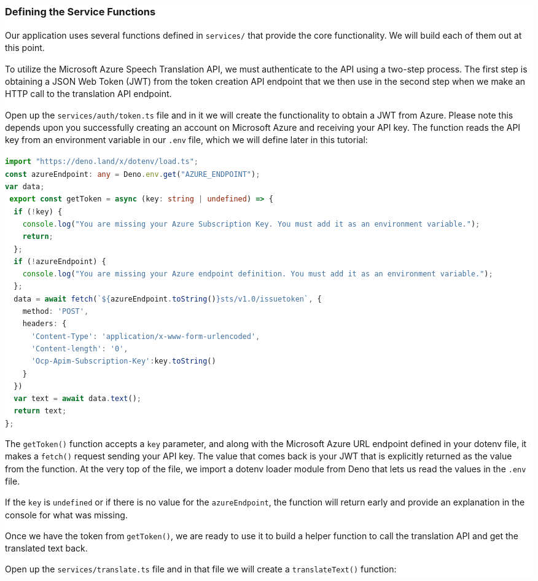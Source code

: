 ### Defining the Service Functions

Our application uses several functions defined in `services/` that provide the core functionality. We will build each of them out at this point.

To utilize the Microsoft Azure Speech Translation API, we must authenticate to the API using a two-step process. The first step is obtaining a JSON Web Token (JWT) from the token creation API endpoint that we then use in the second step when we make an HTTP call to the translation API endpoint.

Open up the `services/auth/token.ts` file and in it we will create the functionality to obtain a JWT from Azure. Please note this depends upon you successfully creating an account on Microsoft Azure and receiving your API key. The function reads the API key from an environment variable in our `.env` file, which we will define later in this tutorial:

```ts
import "https://deno.land/x/dotenv/load.ts";
const azureEndpoint: any = Deno.env.get("AZURE_ENDPOINT");
var data;
 export const getToken = async (key: string | undefined) => {
  if (!key) {
    console.log("You are missing your Azure Subscription Key. You must add it as an environment variable.");
    return;
  };
  if (!azureEndpoint) {
    console.log("You are missing your Azure endpoint definition. You must add it as an environment variable.");
  };
  data = await fetch(`${azureEndpoint.toString()}sts/v1.0/issuetoken`, {
    method: 'POST',
    headers: {
      'Content-Type': 'application/x-www-form-urlencoded',
      'Content-length': '0',
      'Ocp-Apim-Subscription-Key':key.toString()
    }
  })
  var text = await data.text();
  return text; 
};
```

The `getToken()` function accepts a `key` parameter, and along with the Microsoft Azure URL endpoint defined in your dotenv file, it makes a `fetch()` request sending your API key. The value that comes back is your JWT that is explicitly returned as the value from the function. At the very top of the file, we import a dotenv loader module from Deno that lets us read the values in the `.env` file.

If the `key` is `undefined` or if there is no value for the `azureEndpoint`, the function will return early and provide an explanation in the console for what was missing.

Once we have the token from `getToken()`, we are ready to use it to build a helper function to call the translation API and get the translated text back.

Open up the `services/translate.ts` file and in that file we will create a `translateText()` function:
